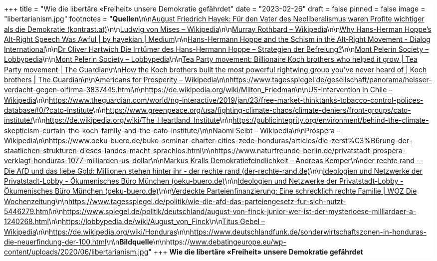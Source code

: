 +++
title = "Wie die libertäre «Freiheit» unsere Demokratie gefährdet"
date = "2023-02-26"
draft = false
pinned = false
image = "libertarianism.jpg"
footnotes = "**Quellen**\n\n[August Friedrich Hayek: Für den Vater des Neoliberalismus waren Profite wichtiger als die Demokratie (kontrast.at)](https://kontrast.at/hayek-keynes-neoliberalismus-chile/)\n\n[Ludwig von Mises – Wikipedia](https://de.wikipedia.org/wiki/Ludwig_von_Mises)\n\n[Murray Rothbard – Wikipedia](<https://de.wikipedia.org/wiki/Murray_Rothbard#:~:text=Murray%20Newton%20Rothbard%20(*%202,Beitr%C3%A4ge%20im%20Bereich%20der%20Geschichtswissenschaft.>)\n\n[Why Hans-Herman Hoppe’s Alt-Right Speech Was Awful | by hayekian | Medium](https://hayekian.medium.com/why-hans-herman-hoppes-alt-right-speech-was-awful-fa7b0f987e72)\n\n[Hans-Hermann Hoppe and the Schism in the Alt-Right Movement - Dialog International](https://www.dialoginternational.com/dialog_international/2017/11/hans-hermann-hoppe-and-the-schism-in-the-alt-right-movement.html)\n\n[Dr Oliver Hartwich Die Irrtümer des Hans-Hermann Hoppe – Strategien der Befreiung?](https://oliverhartwich.com/2005/11/21/die-irrtumer-des-hans-hermann-hoppe-strategien-der-befreiung/)\n\n[Mont Pelerin Society – Lobbypedia](https://lobbypedia.de/wiki/Mont_Pelerin_Society)\n\n[Mont Pelerin Society – Lobbypedia](https://lobbypedia.de/wiki/Mont_Pelerin_Society)\n\n[Tea Party movement: Billionaire Koch brothers who helped it grow | Tea Party movement | The Guardian](https://www.theguardian.com/world/2010/oct/13/tea-party-billionaire-koch-brothers)\n\n[How the Koch brothers built the most powerful rightwing group you've never heard of | Koch brothers | The Guardian](https://www.theguardian.com/us-news/2018/sep/26/koch-brothers-americans-for-prosperity-rightwing-political-group)\n\n[Americans for Prosperity – Wikipedia](https://de.wikipedia.org/wiki/Americans_for_Prosperity)\n\n<https://www.tagesspiegel.de/gesellschaft/panorama/heisser-verdacht-gegen-olfirma-3837445.html>\n\n<https://de.wikipedia.org/wiki/Milton_Friedman>\n\n[US-Intervention in Chile – Wikipedia](https://de.wikipedia.org/wiki/US-Intervention_in_Chile#Project_FUBELT)\n\n<https://www.theguardian.com/world/ng-interactive/2019/jan/23/free-market-thinktanks-tobacco-control-polices-database#0/?cato-institute>\n\n<https://www.greenpeace.org/usa/fighting-climate-chaos/climate-deniers/front-groups/cato-institute/>\n\n<https://de.wikipedia.org/wiki/The_Heartland_Institute>\n\n<https://publicintegrity.org/environment/behind-the-climate-skepticism-curtain-the-koch-family-and-the-cato-institute/>\n\n[Naomi Seibt – Wikipedia](https://de.wikipedia.org/wiki/Naomi_Seibt#Kontakte_zur_neurechten_Szene)\n\n[Próspera – Wikipedia](https://de.wikipedia.org/wiki/Pr%C3%B3spera)\n\n<https://www.oeku-buero.de/buko-seminar-charter-cities-zede-honduras/articles/die-zerst%C3%B6rung-der-staatlichen-strukturen-dieses-landes-macht-sprachlos.html>\n\n<https://www.naturfreunde-berlin.de/privatstadt-prospera-verklagt-honduras-1077-milliarden-us-dollar>\n\n[Markus Kralls Demokratiefeindlichkeit – Andreas Kemper](https://andreaskemper.org/2020/09/04/markus-kralls-demokratiefeindlichkeit/)\n\n[der rechte rand -- Die AfD und das liebe Gold: Millionen stehen hinter ihr - der rechte rand (der-rechte-rand.de)](https://www.der-rechte-rand.de/archive/7240/afd-gold-degussa-krall/)\n\n[Ideologien und Netzwerke der Privatstadt-Lobby - Ökumenisches Büro München (oeku-buero.de)](https://www.oeku-buero.de/charter-cities-zede/articles/ideologien-und-netzwerke-der-privatstadt-lobby.html)\n\n[Ideologien und Netzwerke der Privatstadt-Lobby - Ökumenisches Büro München (oeku-buero.de)](https://www.oeku-buero.de/charter-cities-zede/articles/ideologien-und-netzwerke-der-privatstadt-lobby.html)\n\n[Verdeckte Parteienfinanzierung: Eine schrecklich rechte Familie | WOZ Die Wochenzeitung](https://www.woz.ch/1848/verdeckte-parteienfinanzierung/eine-schrecklich-rechte-familie)\n\n<https://www.tagesspiegel.de/politik/wie-die-afd-das-parteiengesetz-fur-sich-nutzt-5446279.html>\n\n<https://www.spiegel.de/politik/deutschland/august-von-finck-junior-wer-ist-der-mysterioese-milliardaer-a-1240268.html>\n\n<https://lobbypedia.de/wiki/August_von_Finck>\n\n[Titus Gebel – Wikipedia](https://de.wikipedia.org/wiki/Titus_Gebel)\n\n<https://de.wikipedia.org/wiki/Honduras>\n\n<https://www.deutschlandfunk.de/sonderwirtschaftszonen-in-honduras-die-neuerfindung-der-100.html>\n\n**B﻿ildquelle**\n\nhttps://www.debatingeurope.eu/wp-content/uploads/2020/06/libertarianism.jpg"
+++
**Wie die libertäre «Freiheit» unsere Demokratie gefährdet**

